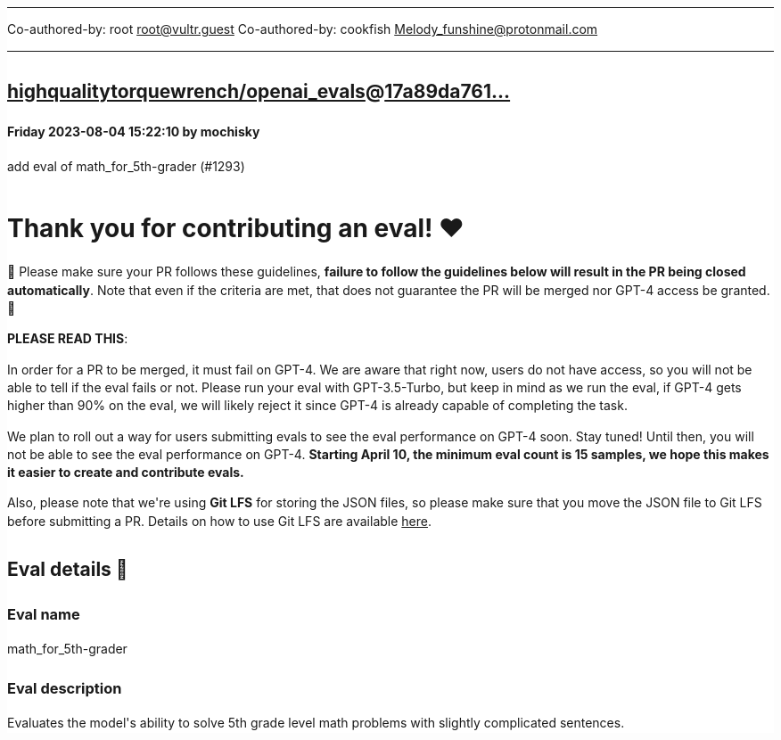 ---------

Co-authored-by: root <root@vultr.guest>
Co-authored-by: cookfish <Melody_funshine@protonmail.com>

---
## [highqualitytorquewrench/openai_evals](https://github.com/highqualitytorquewrench/openai_evals)@[17a89da761...](https://github.com/highqualitytorquewrench/openai_evals/commit/17a89da761e50eea4266008b9a00612c1ee6fcb9)
#### Friday 2023-08-04 15:22:10 by mochisky

add eval of math_for_5th-grader (#1293)

# Thank you for contributing an eval! ♥️

🚨 Please make sure your PR follows these guidelines, **failure to follow
the guidelines below will result in the PR being closed automatically**.
Note that even if the criteria are met, that does not guarantee the PR
will be merged nor GPT-4 access be granted. 🚨

**PLEASE READ THIS**:

In order for a PR to be merged, it must fail on GPT-4. We are aware that
right now, users do not have access, so you will not be able to tell if
the eval fails or not. Please run your eval with GPT-3.5-Turbo, but keep
in mind as we run the eval, if GPT-4 gets higher than 90% on the eval,
we will likely reject it since GPT-4 is already capable of completing
the task.

We plan to roll out a way for users submitting evals to see the eval
performance on GPT-4 soon. Stay tuned! Until then, you will not be able
to see the eval performance on GPT-4. **Starting April 10, the minimum
eval count is 15 samples, we hope this makes it easier to create and
contribute evals.**

Also, please note that we're using **Git LFS** for storing the JSON
files, so please make sure that you move the JSON file to Git LFS before
submitting a PR. Details on how to use Git LFS are available
[here](https://git-lfs.com).

## Eval details 📑

### Eval name

math_for_5th-grader

### Eval description

Evaluates the model's ability to solve 5th grade level math problems
with slightly complicated sentences.
